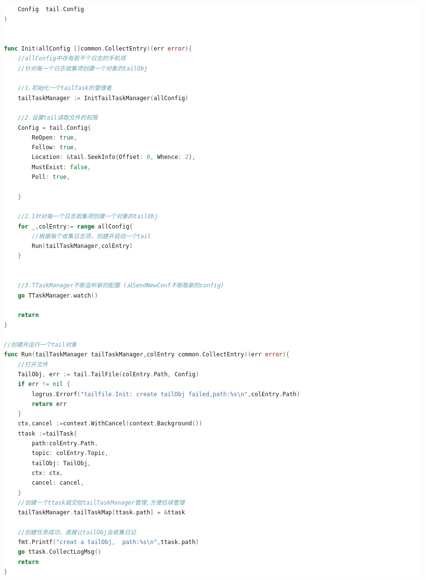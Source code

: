 ```go
	Config  tail.Config
)


func Init(allConfig []common.CollectEntry)(err error){
	//allConfig中存有若干个日志的手机项
	//针对每一个日志收集项创建一个对象的tailObj

	//1.初始化一个tailTask的管理者
	tailTaskManager := InitTailTaskManager(allConfig)

	//2.设置tail读取文件的权限
	Config = tail.Config{
		ReOpen: true,
		Follow: true,
		Location: &tail.SeekInfo{Offset: 0, Whence: 2},
		MustExist: false,
		Poll: true,

	}

	//2.1针对每一个日志收集项创建一个对象的tailObj
	for _,colEntry:= range allConfig{
		//根据每个收集日志项，创建并启动一个tail
		Run(tailTaskManager,colEntry)
	}


	//3.TTaskManager不断监听新的配置 (从SendNewConf不断取新的config)
	go TTaskManager.watch()

	return
}

//创建并运行一个tail对象
func Run(tailTaskManager tailTaskManager,colEntry common.CollectEntry)(err error){
	//打开文件
	TailObj, err := tail.TailFile(colEntry.Path, Config)
	if err != nil {
		logrus.Errorf("tailfile.Init: create tailObj failed,path:%s\n",colEntry.Path)
		return err
	}
	ctx,cancel :=context.WithCancel(context.Background())
	ttask :=tailTask{
		path:colEntry.Path,
		topic: colEntry.Topic,
		tailObj: TailObj,
		ctx: ctx,
		cancel: cancel,
	}
	//创建一个ttask就交给tailTaskManager管理,方便后续管理
	tailTaskManager.tailTaskMap[ttask.path] = &ttask

	//创建任务成功，直接让tailObj去收集日记
	fmt.Printf("creat a tailObj,  path:%s\n",ttask.path)
	go ttask.CollectLogMsg()
	return
}
```
